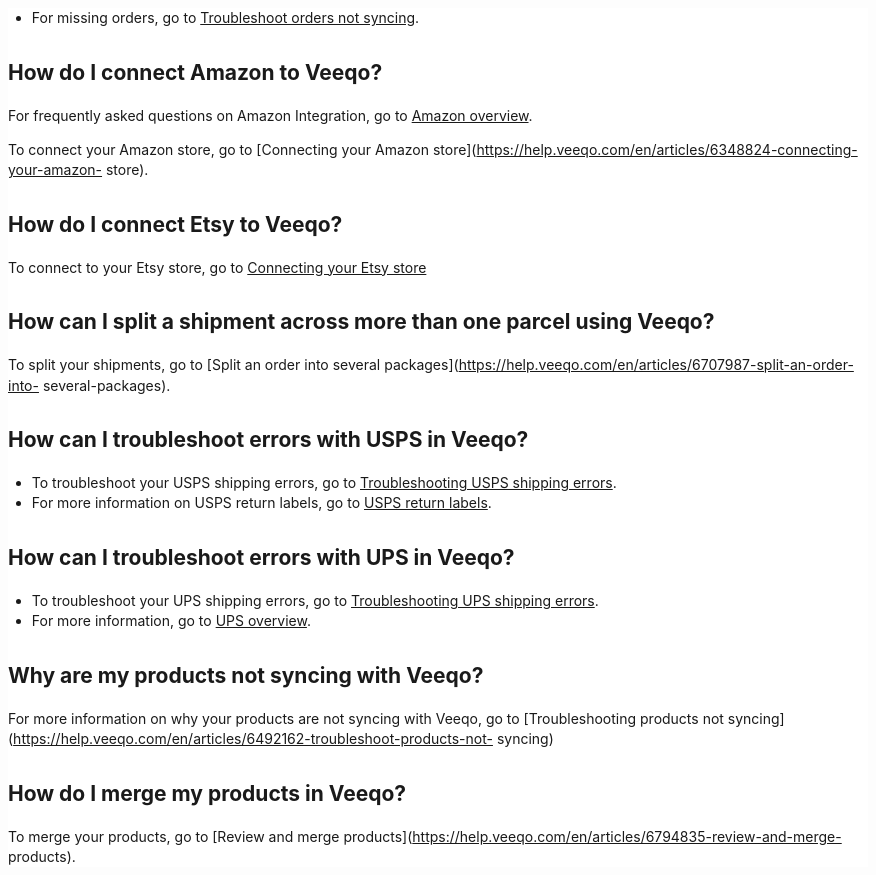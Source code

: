   * For missing orders, go to [Troubleshoot orders not syncing](https://help.veeqo.com/en/articles/3803071-troubleshoot-orders-not-syncing).

## How do I connect Amazon to Veeqo?

For frequently asked questions on Amazon Integration, go to [Amazon
overview](https://help.veeqo.com/en/articles/7238349-amazon-overview).

To connect your Amazon store, go to [Connecting your Amazon
store](https://help.veeqo.com/en/articles/6348824-connecting-your-amazon-
store).

## How do I connect Etsy to Veeqo?

To connect to your Etsy store, go to [Connecting your Etsy
store](https://help.veeqo.com/en/articles/3803078-setting-up-your-etsy-store)

## How can I split a shipment across more than one parcel using Veeqo?

To split your shipments, go to [Split an order into several
packages](https://help.veeqo.com/en/articles/6707987-split-an-order-into-
several-packages).

## How can I troubleshoot errors with USPS in Veeqo?

  * To troubleshoot your USPS shipping errors, go to [Troubleshooting USPS shipping errors](https://help.veeqo.com/en/articles/3806923-troubleshooting-usps-shipping-errors).
  * For more information on USPS return labels, go to [USPS return labels](https://help.veeqo.com/en/articles/4043893-usps-return-labels).

## How can I troubleshoot errors with UPS in Veeqo?

  * To troubleshoot your UPS shipping errors, go to [Troubleshooting UPS shipping errors](https://help.veeqo.com/en/articles/6479014-troubleshooting-ups-shipping-errors).
  * For more information, go to [UPS overview](https://help.veeqo.com/en/articles/6561304-ups-overview).

## Why are my products not syncing with Veeqo?

For more information on why your products are not syncing with Veeqo, go to
[Troubleshooting products not
syncing](https://help.veeqo.com/en/articles/6492162-troubleshoot-products-not-
syncing)

## How do I merge my products in Veeqo?

To merge your products, go to [Review and merge
products](https://help.veeqo.com/en/articles/6794835-review-and-merge-
products).
